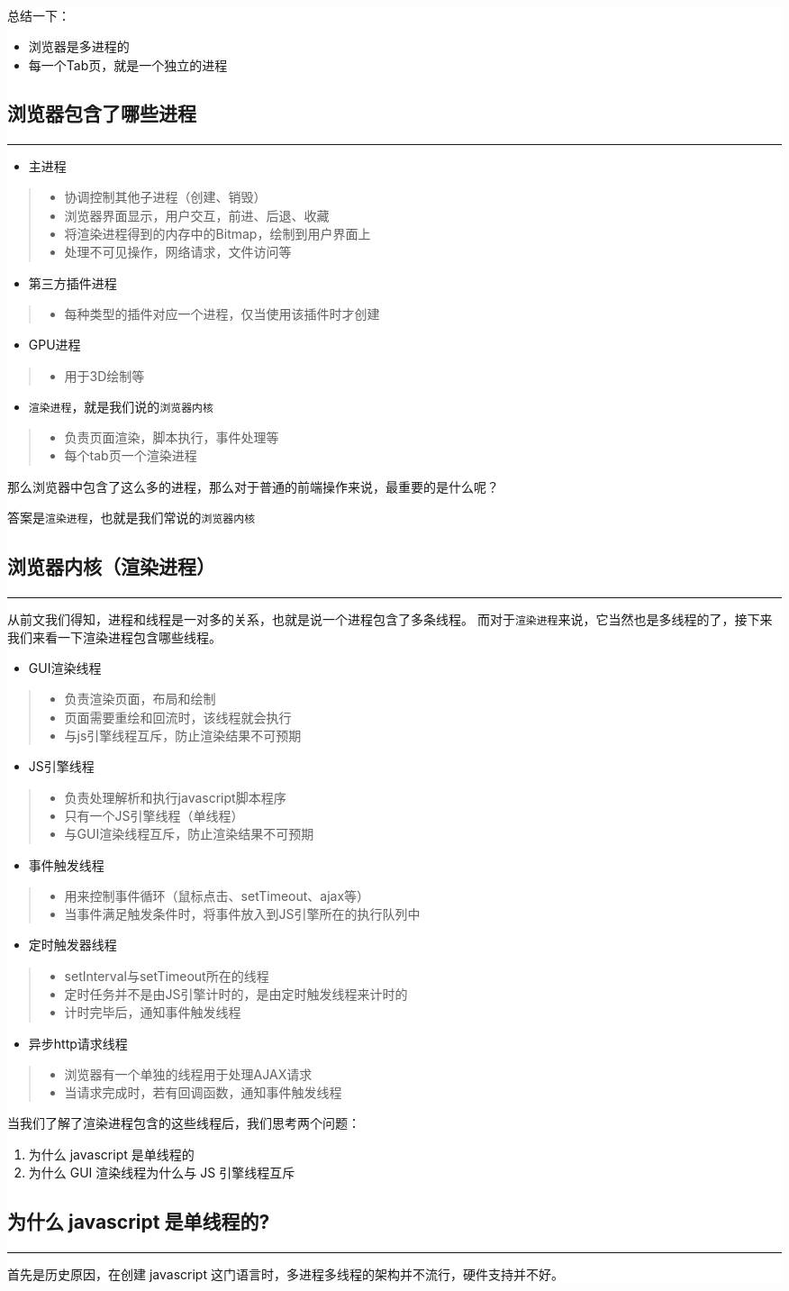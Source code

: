 总结一下：

* 浏览器是多进程的
* 每一个Tab页，就是一个独立的进程
## 浏览器包含了哪些进程
---
* 主进程
>*  协调控制其他子进程（创建、销毁）
>*  浏览器界面显示，用户交互，前进、后退、收藏
>*  将渲染进程得到的内存中的Bitmap，绘制到用户界面上
>*   处理不可见操作，网络请求，文件访问等
* 第三方插件进程
>*  每种类型的插件对应一个进程，仅当使用该插件时才创建
* GPU进程
>*  用于3D绘制等
* `渲染进程`，就是我们说的`浏览器内核`
>*  负责页面渲染，脚本执行，事件处理等
>*  每个tab页一个渲染进程

那么浏览器中包含了这么多的进程，那么对于普通的前端操作来说，最重要的是什么呢？

答案是`渲染进程`，也就是我们常说的`浏览器内核`
## 浏览器内核（渲染进程）
---
从前文我们得知，进程和线程是一对多的关系，也就是说一个进程包含了多条线程。
而对于`渲染进程`来说，它当然也是多线程的了，接下来我们来看一下渲染进程包含哪些线程。
* GUI渲染线程
>*  负责渲染页面，布局和绘制
>*  页面需要重绘和回流时，该线程就会执行
>*  与js引擎线程互斥，防止渲染结果不可预期
* JS引擎线程
>*  负责处理解析和执行javascript脚本程序
>*  只有一个JS引擎线程（单线程）
>*  与GUI渲染线程互斥，防止渲染结果不可预期
* 事件触发线程
>*  用来控制事件循环（鼠标点击、setTimeout、ajax等）
>*  当事件满足触发条件时，将事件放入到JS引擎所在的执行队列中
* 定时触发器线程
>*  setInterval与setTimeout所在的线程
>*  定时任务并不是由JS引擎计时的，是由定时触发线程来计时的
>*  计时完毕后，通知事件触发线程
* 异步http请求线程
>*  浏览器有一个单独的线程用于处理AJAX请求
>*  当请求完成时，若有回调函数，通知事件触发线程

当我们了解了渲染进程包含的这些线程后，我们思考两个问题：

1. 为什么 javascript 是单线程的
2. 为什么 GUI 渲染线程为什么与 JS 引擎线程互斥
## 为什么 javascript 是单线程的?
---
首先是历史原因，在创建 javascript 这门语言时，多进程多线程的架构并不流行，硬件支持并不好。
